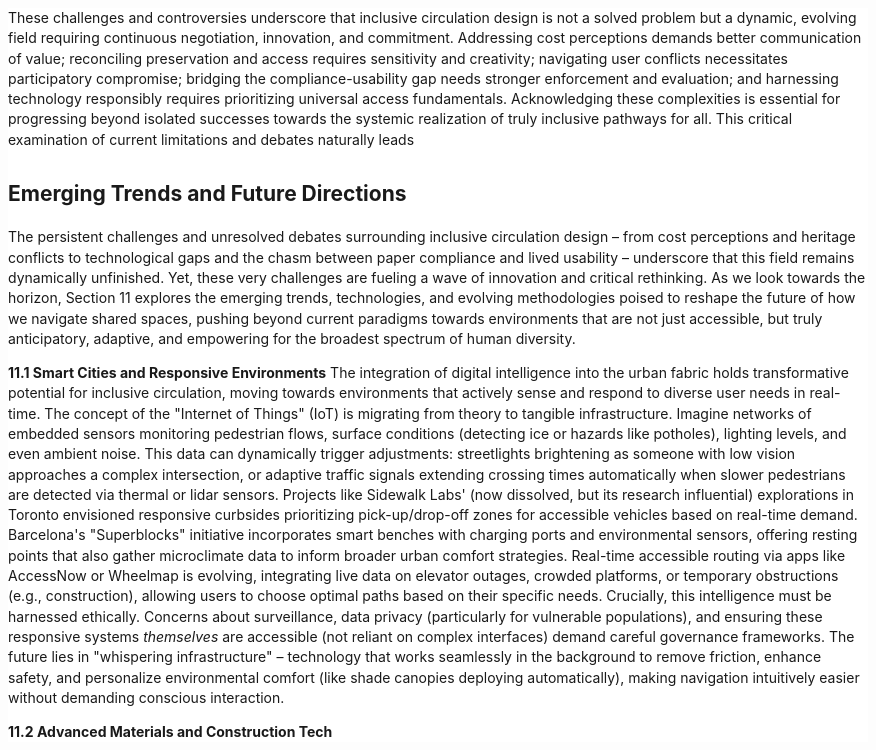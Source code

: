 These challenges and controversies underscore that inclusive circulation design is not a solved problem but a dynamic, evolving field requiring continuous negotiation, innovation, and commitment. Addressing cost perceptions demands better communication of value; reconciling preservation and access requires sensitivity and creativity; navigating user conflicts necessitates participatory compromise; bridging the compliance-usability gap needs stronger enforcement and evaluation; and harnessing technology responsibly requires prioritizing universal access fundamentals. Acknowledging these complexities is essential for progressing beyond isolated successes towards the systemic realization of truly inclusive pathways for all. This critical examination of current limitations and debates naturally leads

## Emerging Trends and Future Directions

The persistent challenges and unresolved debates surrounding inclusive circulation design – from cost perceptions and heritage conflicts to technological gaps and the chasm between paper compliance and lived usability – underscore that this field remains dynamically unfinished. Yet, these very challenges are fueling a wave of innovation and critical rethinking. As we look towards the horizon, Section 11 explores the emerging trends, technologies, and evolving methodologies poised to reshape the future of how we navigate shared spaces, pushing beyond current paradigms towards environments that are not just accessible, but truly anticipatory, adaptive, and empowering for the broadest spectrum of human diversity.

**11.1 Smart Cities and Responsive Environments**
The integration of digital intelligence into the urban fabric holds transformative potential for inclusive circulation, moving towards environments that actively sense and respond to diverse user needs in real-time. The concept of the "Internet of Things" (IoT) is migrating from theory to tangible infrastructure. Imagine networks of embedded sensors monitoring pedestrian flows, surface conditions (detecting ice or hazards like potholes), lighting levels, and even ambient noise. This data can dynamically trigger adjustments: streetlights brightening as someone with low vision approaches a complex intersection, or adaptive traffic signals extending crossing times automatically when slower pedestrians are detected via thermal or lidar sensors. Projects like Sidewalk Labs' (now dissolved, but its research influential) explorations in Toronto envisioned responsive curbsides prioritizing pick-up/drop-off zones for accessible vehicles based on real-time demand. Barcelona's "Superblocks" initiative incorporates smart benches with charging ports and environmental sensors, offering resting points that also gather microclimate data to inform broader urban comfort strategies. Real-time accessible routing via apps like AccessNow or Wheelmap is evolving, integrating live data on elevator outages, crowded platforms, or temporary obstructions (e.g., construction), allowing users to choose optimal paths based on their specific needs. Crucially, this intelligence must be harnessed ethically. Concerns about surveillance, data privacy (particularly for vulnerable populations), and ensuring these responsive systems *themselves* are accessible (not reliant on complex interfaces) demand careful governance frameworks. The future lies in "whispering infrastructure" – technology that works seamlessly in the background to remove friction, enhance safety, and personalize environmental comfort (like shade canopies deploying automatically), making navigation intuitively easier without demanding conscious interaction.

**11.2 Advanced Materials and Construction Tech**